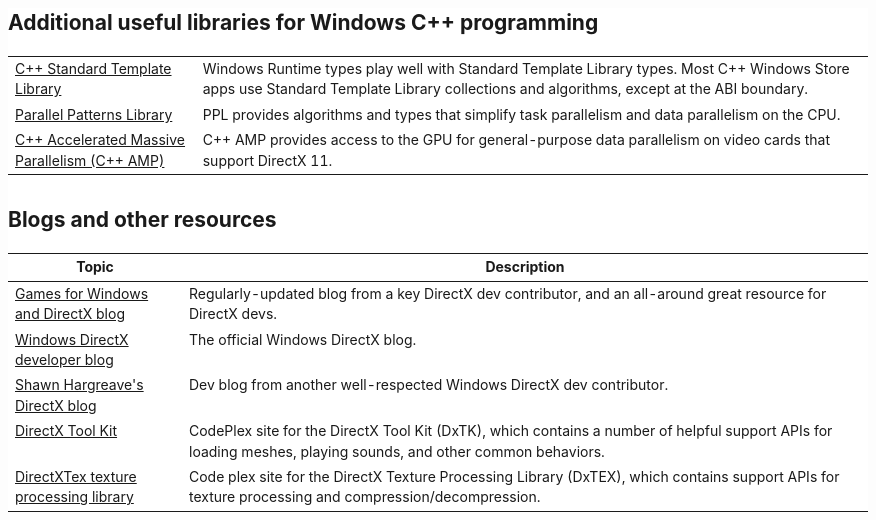 ## Additional useful libraries for Windows C++ programming

| | |
|-|-|
| [C++ Standard Template Library](https://msdn.microsoft.com/library/c191tb28(v=VS.71).aspx) | Windows Runtime types play well with Standard Template Library types. Most C++ Windows Store apps use Standard Template Library collections and algorithms, except at the ABI boundary. |
| [Parallel Patterns Library](https://msdn.microsoft.com/library/Dd492418(v=VS.100).aspx) | PPL provides algorithms and types that simplify task parallelism and data parallelism on the CPU.  |
| [C++ Accelerated Massive Parallelism (C++ AMP)](https://msdn.microsoft.com/library/Hh265137(v=VS.110).aspx) | C++ AMP provides access to the GPU for general-purpose data parallelism on video cards that support DirectX 11. |

## Blogs and other resources

| Topic | Description |
|-|-|
| [Games for Windows and DirectX blog](https://walbourn.github.io/) | Regularly-updated blog from a key DirectX dev contributor, and an all-around great resource for DirectX devs. |
| [Windows DirectX developer blog](https://devblogs.microsoft.com/directx/) | The official Windows DirectX blog. |
| [Shawn Hargreave's DirectX blog](http://www.shawnhargreaves.com/blogindex.html) | Dev blog from another well-respected Windows DirectX dev contributor. |
| [DirectX Tool Kit](https://directxtk.codeplex.com/) | CodePlex site for the DirectX Tool Kit (DxTK), which contains a number of helpful support APIs for loading meshes, playing sounds, and other common behaviors. |
| [DirectXTex texture processing library](https://directxtex.codeplex.com/) | Code plex site for the DirectX Texture Processing Library (DxTEX), which contains support APIs for texture processing and compression/decompression. |